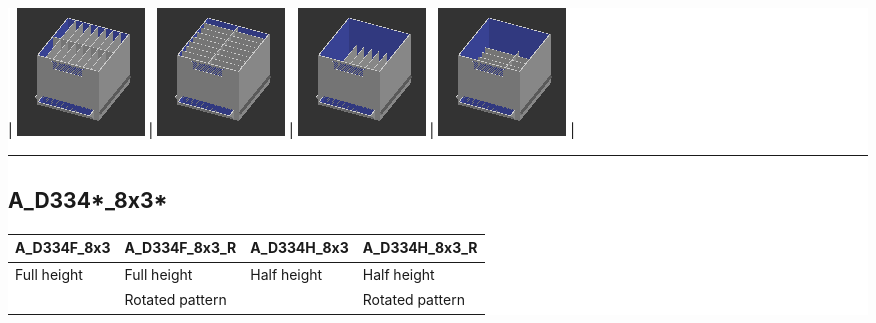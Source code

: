 | ![preview](png/A_D334F_8x2.png) | ![preview](png/A_D334F_8x2_R.png) | ![preview](png/A_D334H_8x2.png) | ![preview](png/A_D334H_8x2_R.png) | 


---
## A_D334*_8x3*
| **A_D334F_8x3** | **A_D334F_8x3_R** | **A_D334H_8x3** | **A_D334H_8x3_R** | 
| --- | --- | --- | --- | 
| Full height | Full height | Half height | Half height | 
|  | Rotated pattern |  | Rotated pattern | 